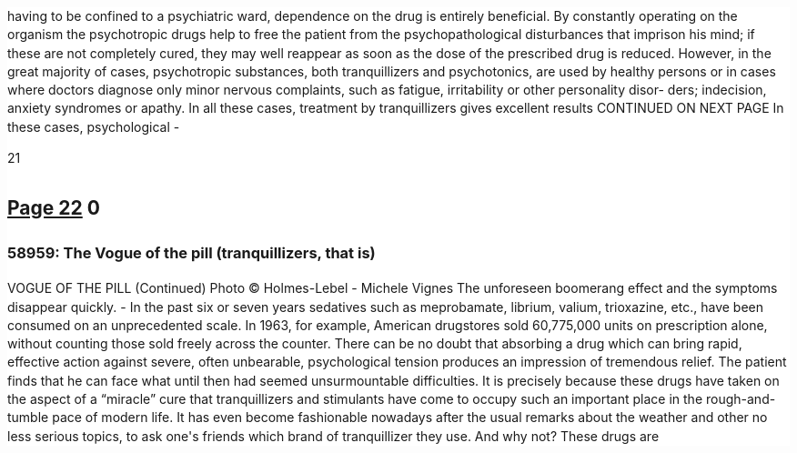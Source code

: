 having to be confined to a psychiatric 
ward, 
dependence on the drug is entirely 
beneficial. By constantly operating on 
the organism the psychotropic drugs 
help to free the patient from the 
psychopathological disturbances that 
imprison his mind; if these are not 
completely cured, they may well 
reappear as soon as the dose of the 
prescribed drug is reduced. 
However, in the great majority of 
cases, psychotropic substances, both 
tranquillizers and psychotonics, are 
used by healthy persons or in cases 
where doctors diagnose only minor 
nervous complaints, such as fatigue, 
irritability or other personality disor- 
ders; indecision, anxiety syndromes 
or apathy. 
In all these cases, treatment by 
tranquillizers gives excellent results 
CONTINUED ON NEXT PAGE 
In these cases, psychological - 
  
21

## [Page 22](https://demo.humlab.umu.se/courier/058953engo.pdf#page=22) 0

### 58959: The Vogue of the pill (tranquillizers, that is)

VOGUE OF THE PILL (Continued) 
Photo © Holmes-Lebel - Michele Vignes 
The unforeseen boomerang effect 
and the symptoms disappear quickly. - 
In the past six or seven years sedatives 
such as meprobamate, librium, valium, 
trioxazine, etc., have been consumed 
on an unprecedented scale. In 1963, 
for example, American drugstores sold 
60,775,000 units on prescription alone, 
without counting those sold freely 
across the counter. 
There can be no doubt that 
absorbing a drug which can bring 
rapid, effective action against severe, 
often unbearable, psychological tension 
produces an impression of tremendous 
relief. The patient finds that he can 
face what until then had seemed 
unsurmountable difficulties. It is 
precisely because these drugs have 
taken on the aspect of a “miracle” cure 
that tranquillizers and stimulants have 
come to occupy such an important 
place in the rough-and-tumble pace of 
modern life. It has even become 
fashionable nowadays after the usual 
remarks about the weather and other 
no less serious topics, to ask one's 
friends which brand of tranquillizer 
they use. 
And why not? These drugs are 
